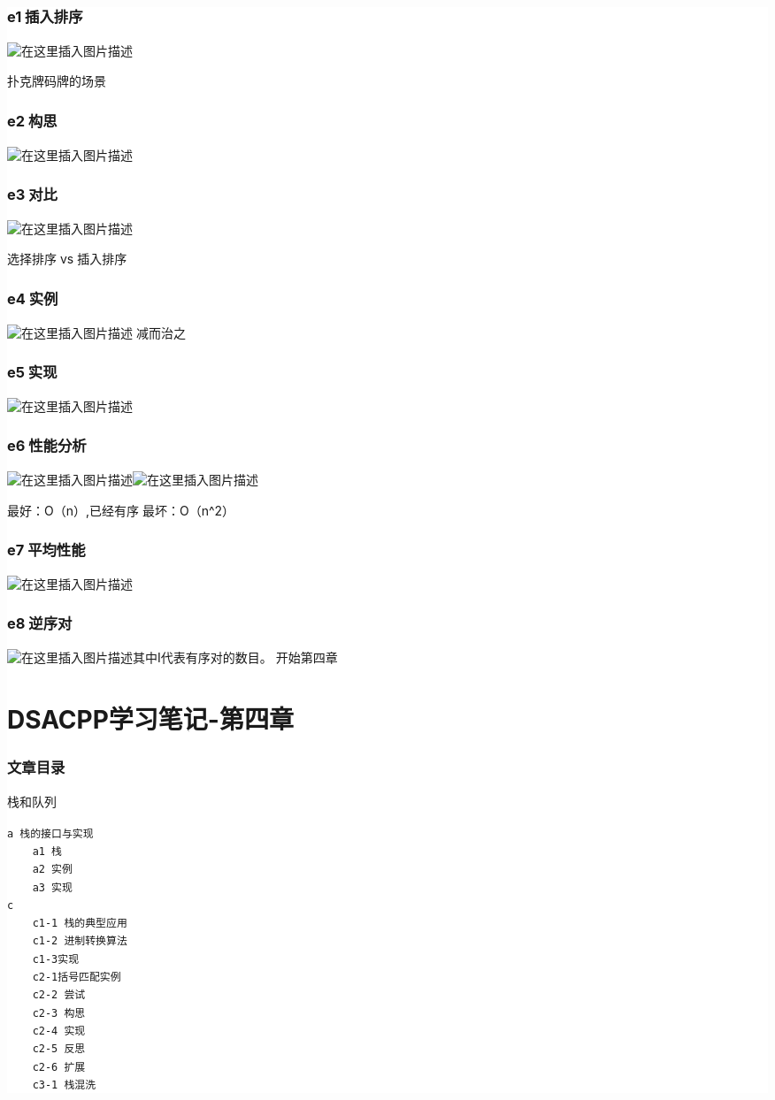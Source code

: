 ### e1 插入排序

<img src="https://img-blog.csdnimg.cn/20200904215419307.png?x-oss-process=image/watermark,type_ZmFuZ3poZW5naGVpdGk,shadow_10,text_aHR0cHM6Ly9ibG9nLmNzZG4ubmV0L3hpYW9kaWRhZGFkYQ==,size_16,color_FFFFFF,t_70#pic_center" alt="在这里插入图片描述">

扑克牌码牌的场景

### e2 构思

<img src="https://img-blog.csdnimg.cn/20200904215649902.png?x-oss-process=image/watermark,type_ZmFuZ3poZW5naGVpdGk,shadow_10,text_aHR0cHM6Ly9ibG9nLmNzZG4ubmV0L3hpYW9kaWRhZGFkYQ==,size_16,color_FFFFFF,t_70#pic_center" alt="在这里插入图片描述">

### e3 对比

<img src="https://img-blog.csdnimg.cn/20200904215851165.png?x-oss-process=image/watermark,type_ZmFuZ3poZW5naGVpdGk,shadow_10,text_aHR0cHM6Ly9ibG9nLmNzZG4ubmV0L3hpYW9kaWRhZGFkYQ==,size_16,color_FFFFFF,t_70#pic_center" alt="在这里插入图片描述">

选择排序 vs 插入排序

### e4 实例

<img src="https://img-blog.csdnimg.cn/20200904220031373.png?x-oss-process=image/watermark,type_ZmFuZ3poZW5naGVpdGk,shadow_10,text_aHR0cHM6Ly9ibG9nLmNzZG4ubmV0L3hpYW9kaWRhZGFkYQ==,size_16,color_FFFFFF,t_70#pic_center" alt="在这里插入图片描述">
减而治之

### e5 实现

<img src="https://img-blog.csdnimg.cn/20200904220439877.png?x-oss-process=image/watermark,type_ZmFuZ3poZW5naGVpdGk,shadow_10,text_aHR0cHM6Ly9ibG9nLmNzZG4ubmV0L3hpYW9kaWRhZGFkYQ==,size_16,color_FFFFFF,t_70#pic_center" alt="在这里插入图片描述">

### e6 性能分析

<img src="https://img-blog.csdnimg.cn/20200904221125279.png?x-oss-process=image/watermark,type_ZmFuZ3poZW5naGVpdGk,shadow_10,text_aHR0cHM6Ly9ibG9nLmNzZG4ubmV0L3hpYW9kaWRhZGFkYQ==,size_16,color_FFFFFF,t_70#pic_center" alt="在这里插入图片描述"><img src="https://img-blog.csdnimg.cn/20200904221251664.png?x-oss-process=image/watermark,type_ZmFuZ3poZW5naGVpdGk,shadow_10,text_aHR0cHM6Ly9ibG9nLmNzZG4ubmV0L3hpYW9kaWRhZGFkYQ==,size_16,color_FFFFFF,t_70#pic_center" alt="在这里插入图片描述">

最好：O（n）,已经有序 最坏：O（n^2）

### e7 平均性能

<img src="https://img-blog.csdnimg.cn/20200904221737211.png?x-oss-process=image/watermark,type_ZmFuZ3poZW5naGVpdGk,shadow_10,text_aHR0cHM6Ly9ibG9nLmNzZG4ubmV0L3hpYW9kaWRhZGFkYQ==,size_16,color_FFFFFF,t_70#pic_center" alt="在这里插入图片描述">

### e8 逆序对

<img src="https://img-blog.csdnimg.cn/20200904222415587.png?x-oss-process=image/watermark,type_ZmFuZ3poZW5naGVpdGk,shadow_10,text_aHR0cHM6Ly9ibG9nLmNzZG4ubmV0L3hpYW9kaWRhZGFkYQ==,size_16,color_FFFFFF,t_70#pic_center" alt="在这里插入图片描述">其中I代表有序对的数目。 开始第四章


# DSACPP学习笔记-第四章


### 文章目录

栈和队列

	a 栈的接口与实现
		a1 栈
		a2 实例
		a3 实现
	c
		c1-1 栈的典型应用
		c1-2 进制转换算法
		c1-3实现
		c2-1括号匹配实例
		c2-2 尝试
		c2-3 构思
		c2-4 实现
		c2-5 反思
		c2-6 扩展
		c3-1 栈混洗